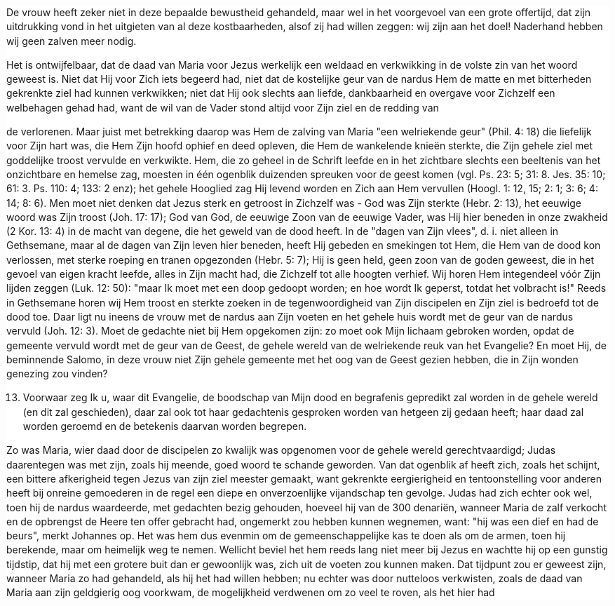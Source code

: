 De  vrouw  heeft  zeker  niet  in  deze  bepaalde  bewustheid  gehandeld,  maar  wel  in  het voorgevoel van een grote offertijd, dat zijn uitdrukking vond in het uitgieten van al deze kostbaarheden, alsof zij had willen zeggen: wij zijn aan het doel! Naderhand hebben wij geen zalven meer nodig.

Het is ontwijfelbaar, dat de daad van Maria voor Jezus werkelijk een weldaad en verkwikking in de volste zin van het woord geweest is. Niet dat Hij voor Zich iets begeerd had, niet dat de kostelijke geur van de nardus Hem de matte en met bitterheden gekrenkte ziel had kunnen verkwikken; niet dat Hij ook slechts aan liefde, dankbaarheid en overgave voor Zichzelf een welbehagen gehad had, want de wil van de Vader stond altijd voor Zijn ziel en de redding van

de  verlorenen.  Maar  juist  met  betrekking  daarop  was  Hem  de  zalving  van  Maria  "een welriekende geur" (Phil. 4: 18) die liefelijk voor Zijn hart was, die Hem Zijn hoofd ophief en deed opleven, die Hem de wankelende knieën sterkte, die Zijn gehele ziel met goddelijke troost vervulde en verkwikte. Hem, die zo geheel in de Schrift leefde en in het zichtbare slechts een beeltenis van het onzichtbare en hemelse zag, moesten in één ogenblik duizenden spreuken voor de geest komen (vgl. Ps. 23: 5; 31: 8. Jes. 35: 10; 61: 3. Ps. 110: 4; 133: 2 enz); het gehele Hooglied zag Hij levend worden en Zich aan Hem vervullen (Hoogl. 1: 12, 15; 2: 1; 3: 6; 4: 14; 8: 6). Men moet niet denken dat Jezus sterk en getroost in Zichzelf was - God was Zijn sterkte (Hebr. 2: 13), het eeuwige woord was Zijn troost (Joh. 17: 17); God van God, de eeuwige Zoon van de eeuwige Vader, was Hij hier beneden in onze zwakheid (2 Kor. 13: 4) in de macht van degene, die het geweld van de dood heeft. In de "dagen van Zijn vlees", d. i. niet alleen in Gethsemane, maar al de dagen van Zijn leven hier beneden, heeft Hij gebeden en smekingen tot Hem, die Hem van de dood kon verlossen, met sterke roeping en tranen opgezonden (Hebr. 5: 7); Hij is geen held, geen zoon van de goden geweest, die in het gevoel van eigen kracht leefde, alles in Zijn macht had, die Zichzelf tot alle hoogten verhief. Wij horen Hem integendeel vóór Zijn lijden zeggen (Luk. 12: 50): "maar Ik moet met een doop gedoopt worden; en hoe wordt  Ik geperst, totdat het volbracht is!" Reeds in Gethsemane horen wij Hem troost en sterkte zoeken in de tegenwoordigheid van Zijn discipelen en Zijn ziel is bedroefd tot de dood toe. Daar ligt nu ineens de vrouw met de nardus aan Zijn voeten en het gehele huis wordt met de geur van de nardus vervuld (Joh. 12: 3). Moet de gedachte niet  bij  Hem  opgekomen  zijn:  zo  moet  ook  Mijn  lichaam  gebroken  worden,  opdat  de gemeente vervuld wordt met de geur van de Geest, de gehele wereld van de welriekende reuk van het  Evangelie? En moet  Hij, de beminnende Salomo, in deze vrouw niet  Zijn gehele gemeente met het oog van de Geest gezien hebben, die in Zijn wonden genezing zou vinden?

13.  Voorwaar zeg Ik u, waar dit  Evangelie, de boodschap van Mijn dood en begrafenis gepredikt  zal worden in de gehele wereld  (en dit  zal geschieden), daar zal ook tot  haar gedachtenis gesproken worden van hetgeen zij gedaan heeft; haar daad zal worden geroemd en de betekenis daarvan worden begrepen.

Zo  was Maria, wier  daad door de discipelen zo  kwalijk was opgenomen voor de gehele wereld gerechtvaardigd; Judas daarentegen was met zijn, zoals hij meende, goed woord te schande geworden. Van dat ogenblik af heeft zich, zoals het schijnt, een bittere afkerigheid tegen Jezus van zijn ziel meester gemaakt, want gekrenkte eergierigheid en tentoonstelling voor  anderen  heeft  bij  onreine  gemoederen  in  de  regel  een  diepe  en  onverzoenlijke vijandschap ten gevolge. Judas had zich echter ook wel, toen hij de nardus waardeerde, met gedachten bezig gehouden, hoeveel hij van de 300 denariën, wanneer Maria de zalf verkocht en de opbrengst de Heere ten offer gebracht had, ongemerkt zou hebben kunnen wegnemen, want: "hij was een dief en had de beurs", merkt Johannes op. Het was hem dus evenmin om de gemeenschappelijke kas te doen als om de armen, toen hij berekende, maar om heimelijk weg te nemen. Wellicht beviel het hem reeds lang niet meer bij Jezus en wachtte hij op een gunstig tijdstip, dat hij met een grotere buit dan er gewoonlijk was, zich uit de voeten zou kunnen maken. Dat tijdpunt zou er geweest zijn, wanneer Maria zo had gehandeld, als hij het had willen hebben; nu echter was door nutteloos verkwisten, zoals de daad van Maria aan zijn geldgierig oog voorkwam, de mogelijkheid verdwenen om zo veel te roven, als het hier had
